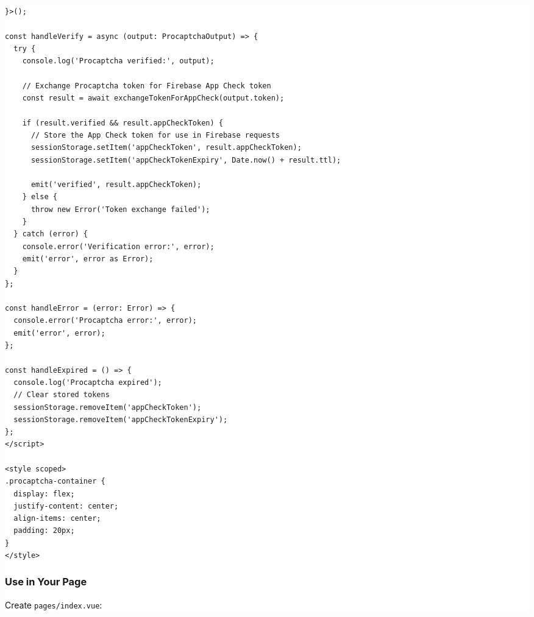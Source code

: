 ```vue
}>();

const handleVerify = async (output: ProcaptchaOutput) => {
  try {
    console.log('Procaptcha verified:', output);
    
    // Exchange Procaptcha token for Firebase App Check token
    const result = await exchangeTokenForAppCheck(output.token);
    
    if (result.verified && result.appCheckToken) {
      // Store the App Check token for use in Firebase requests
      sessionStorage.setItem('appCheckToken', result.appCheckToken);
      sessionStorage.setItem('appCheckTokenExpiry', Date.now() + result.ttl);
      
      emit('verified', result.appCheckToken);
    } else {
      throw new Error('Token exchange failed');
    }
  } catch (error) {
    console.error('Verification error:', error);
    emit('error', error as Error);
  }
};

const handleError = (error: Error) => {
  console.error('Procaptcha error:', error);
  emit('error', error);
};

const handleExpired = () => {
  console.log('Procaptcha expired');
  // Clear stored tokens
  sessionStorage.removeItem('appCheckToken');
  sessionStorage.removeItem('appCheckTokenExpiry');
};
</script>

<style scoped>
.procaptcha-container {
  display: flex;
  justify-content: center;
  align-items: center;
  padding: 20px;
}
</style>
```

### Use in Your Page

Create `pages/index.vue`:
